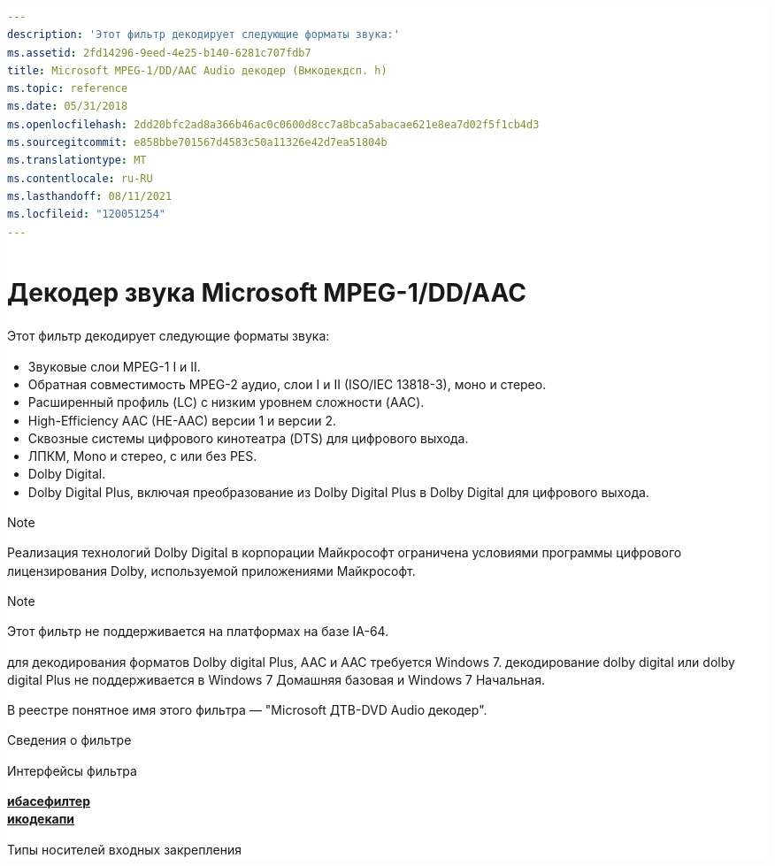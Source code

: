 ```yaml
---
description: 'Этот фильтр декодирует следующие форматы звука:'
ms.assetid: 2fd14296-9eed-4e25-b140-6281c707fdb7
title: Microsoft MPEG-1/DD/AAC Audio декодер (Вмкодекдсп. h)
ms.topic: reference
ms.date: 05/31/2018
ms.openlocfilehash: 2dd20bfc2ad8a366b46ac0c0600d8cc7a8bca5abacae621e8ea7d02f5f1cb4d3
ms.sourcegitcommit: e858bbe701567d4583c50a11326e42d7ea51804b
ms.translationtype: MT
ms.contentlocale: ru-RU
ms.lasthandoff: 08/11/2021
ms.locfileid: "120051254"
---
```

# <a name="microsoft-mpeg-1ddaac-audio-decoder"></a>Декодер звука Microsoft MPEG-1/DD/AAC

Этот фильтр декодирует следующие форматы звука:

-   Звуковые слои MPEG-1 I и II.
-   Обратная совместимость MPEG-2 аудио, слои I и II (ISO/IEC 13818-3), моно и стерео.
-   Расширенный профиль (LC) с низким уровнем сложности (AAC).
-   High-Efficiency AAC (HE-AAC) версии 1 и версии 2.
-   Сквозные системы цифрового кинотеатра (DTS) для цифрового выхода.
-   ЛПКМ, Mono и стерео, с или без PES.
-   Dolby Digital.
-   Dolby Digital Plus, включая преобразование из Dolby Digital Plus в Dolby Digital для цифрового выхода.

> [!Note]  
> Реализация технологий Dolby Digital в корпорации Майкрософт ограничена условиями программы цифрового лицензирования Dolby, используемой приложениями Майкрософт.

 

> [!Note]  
> Этот фильтр не поддерживается на платформах на базе IA-64.

 

для декодирования форматов Dolby digital Plus, AAC и AAC требуется Windows 7. декодирование dolby digital или dolby digital Plus не поддерживается в Windows 7 Домашняя базовая и Windows 7 Начальная.

В реестре понятное имя этого фильтра — "Microsoft ДТВ-DVD Audio декодер".



Сведения о фильтре

Интерфейсы фильтра

[**ибасефилтер**](/windows/desktop/api/Strmif/nn-strmif-ibasefilter)<br/> [**икодекапи**](/windows/desktop/api/Strmif/nn-strmif-icodecapi)<br/>

Типы носителей входных закрепления
